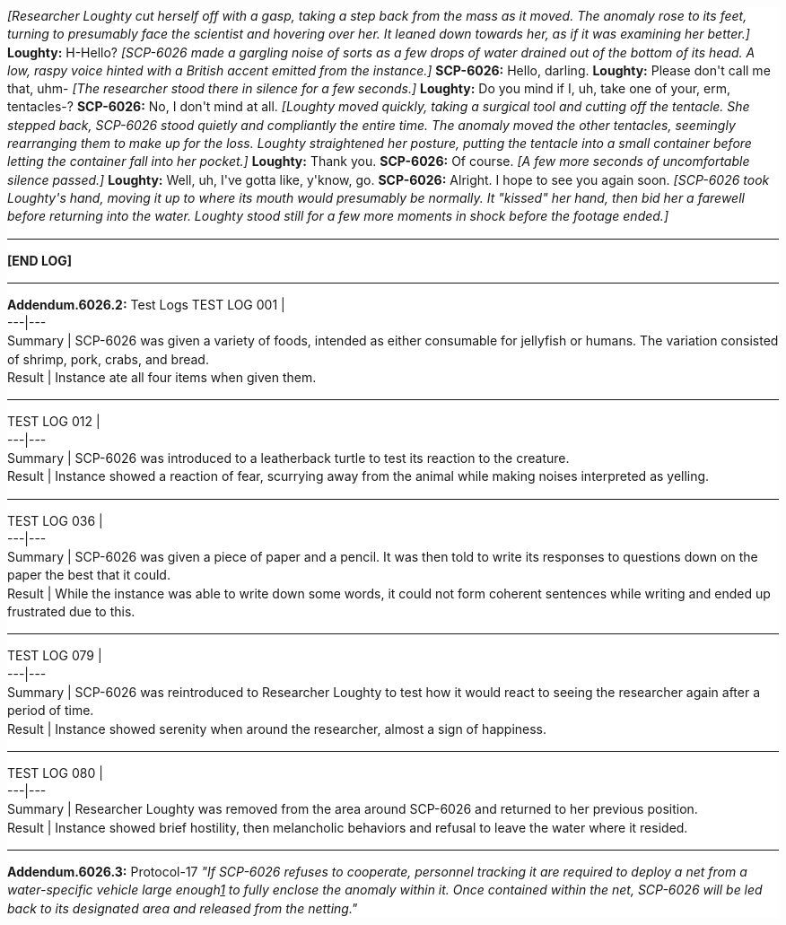 _[Researcher Loughty cut herself off with a gasp, taking a step back from the mass as it moved. The anomaly rose to its feet, turning to presumably face the scientist and hovering over her. It leaned down towards her, as if it was examining her better.]_
**Loughty:** H-Hello?
_[SCP-6026 made a gargling noise of sorts as a few drops of water drained out of the bottom of its head. A low, raspy voice hinted with a British accent emitted from the instance.]_
**SCP-6026:** Hello, darling.
**Loughty:** Please don't call me that, uhm-
_[The researcher stood there in silence for a few seconds.]_
**Loughty:** Do you mind if I, uh, take one of your, erm, tentacles-?
**SCP-6026:** No, I don't mind at all.
_[Loughty moved quickly, taking a surgical tool and cutting off the tentacle. She stepped back, SCP-6026 stood quietly and compliantly the entire time. The anomaly moved the other tentacles, seemingly rearranging them to make up for the loss. Loughty straightened her posture, putting the tentacle into a small container before letting the container fall into her pocket.]_
**Loughty:** Thank you.
**SCP-6026:** Of course.
_[A few more seconds of uncomfortable silence passed.]_
**Loughty:** Well, uh, I've gotta like, y'know, go.
**SCP-6026:** Alright. I hope to see you again soon.
_[SCP-6026 took Loughty's hand, moving it up to where its mouth would presumably be normally. It "kissed" her hand, then bid her a farewell before returning into the water. Loughty stood still for a few more moments in shock before the footage ended.]_
* * *
**[END LOG]**
* * *
**Addendum.6026.2:** Test Logs
TEST LOG 001 |   
---|---  
Summary | SCP-6026 was given a variety of foods, intended as either consumable for jellyfish or humans. The variation consisted of shrimp, pork, crabs, and bread.  
Result | Instance ate all four items when given them.  
* * *
TEST LOG 012 |   
---|---  
Summary | SCP-6026 was introduced to a leatherback turtle to test its reaction to the creature.  
Result | Instance showed a reaction of fear, scurrying away from the animal while making noises interpreted as yelling.  
* * *
TEST LOG 036 |   
---|---  
Summary | SCP-6026 was given a piece of paper and a pencil. It was then told to write its responses to questions down on the paper the best that it could.  
Result | While the instance was able to write down some words, it could not form coherent sentences while writing and ended up frustrated due to this.  
* * *
TEST LOG 079 |   
---|---  
Summary | SCP-6026 was reintroduced to Researcher Loughty to test how it would react to seeing the researcher again after a period of time.  
Result | Instance showed serenity when around the researcher, almost a sign of happiness.  
* * *
TEST LOG 080 |   
---|---  
Summary | Researcher Loughty was removed from the area around SCP-6026 and returned to her previous position.  
Result | Instance showed brief hostility, then melancholic behaviors and refusal to leave the water where it resided.  
* * *
**Addendum.6026.3:** Protocol-17
_"If SCP-6026 refuses to cooperate, personnel tracking it are required to deploy a net from a water-specific vehicle large enough[1](javascript:;) to fully enclose the anomaly within it. Once contained within the net, SCP-6026 will be led back to its designated area and released from the netting."_